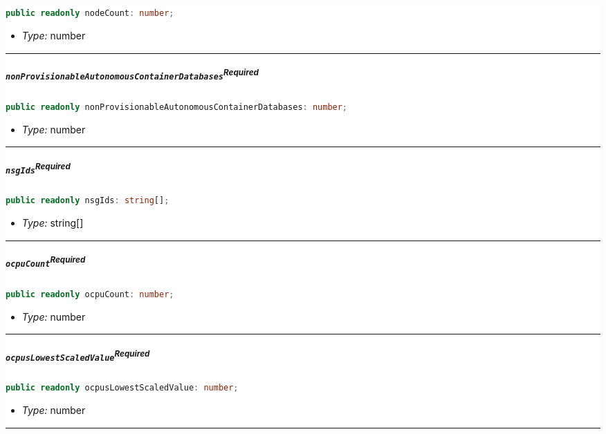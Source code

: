 ```typescript
public readonly nodeCount: number;
```

- *Type:* number

---

##### `nonProvisionableAutonomousContainerDatabases`<sup>Required</sup> <a name="nonProvisionableAutonomousContainerDatabases" id="rhizo-co-terraform-provider-oci.dataOciDatabaseCloudAutonomousVmCluster.DataOciDatabaseCloudAutonomousVmCluster.property.nonProvisionableAutonomousContainerDatabases"></a>

```typescript
public readonly nonProvisionableAutonomousContainerDatabases: number;
```

- *Type:* number

---

##### `nsgIds`<sup>Required</sup> <a name="nsgIds" id="rhizo-co-terraform-provider-oci.dataOciDatabaseCloudAutonomousVmCluster.DataOciDatabaseCloudAutonomousVmCluster.property.nsgIds"></a>

```typescript
public readonly nsgIds: string[];
```

- *Type:* string[]

---

##### `ocpuCount`<sup>Required</sup> <a name="ocpuCount" id="rhizo-co-terraform-provider-oci.dataOciDatabaseCloudAutonomousVmCluster.DataOciDatabaseCloudAutonomousVmCluster.property.ocpuCount"></a>

```typescript
public readonly ocpuCount: number;
```

- *Type:* number

---

##### `ocpusLowestScaledValue`<sup>Required</sup> <a name="ocpusLowestScaledValue" id="rhizo-co-terraform-provider-oci.dataOciDatabaseCloudAutonomousVmCluster.DataOciDatabaseCloudAutonomousVmCluster.property.ocpusLowestScaledValue"></a>

```typescript
public readonly ocpusLowestScaledValue: number;
```

- *Type:* number

---